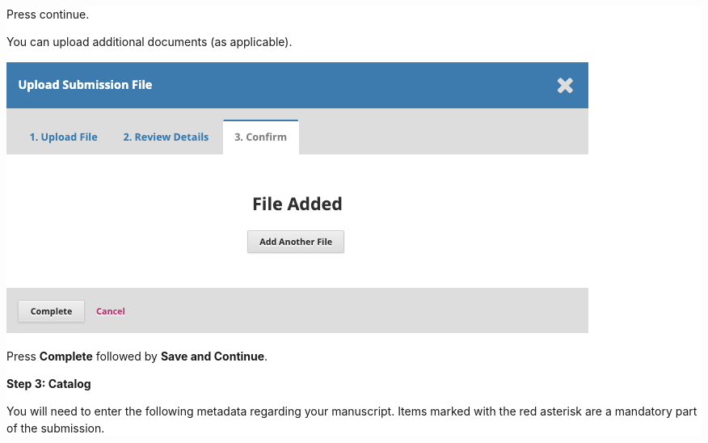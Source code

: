 Press continue.

You can upload additional documents (as applicable).

![](./assets/learning-omp_role-specific-workflow_auth-subm-4.png)

Press **Complete** followed by **Save and Continue**.

**Step 3: Catalog**

You will need to enter the following metadata regarding your manuscript. Items marked with the red asterisk are a mandatory part of the submission.
